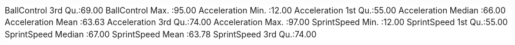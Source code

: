 <td style="text-align: left;">BallControl</td>
<td style="text-align: left;">3rd Qu.:69.00</td>
</tr>
<tr class="even">
<td style="text-align: left;"></td>
<td style="text-align: left;">BallControl</td>
<td style="text-align: left;">Max. :95.00</td>
</tr>
<tr class="odd">
<td style="text-align: left;"></td>
<td style="text-align: left;">Acceleration</td>
<td style="text-align: left;">Min. :12.00</td>
</tr>
<tr class="even">
<td style="text-align: left;"></td>
<td style="text-align: left;">Acceleration</td>
<td style="text-align: left;">1st Qu.:55.00</td>
</tr>
<tr class="odd">
<td style="text-align: left;"></td>
<td style="text-align: left;">Acceleration</td>
<td style="text-align: left;">Median :66.00</td>
</tr>
<tr class="even">
<td style="text-align: left;"></td>
<td style="text-align: left;">Acceleration</td>
<td style="text-align: left;">Mean :63.63</td>
</tr>
<tr class="odd">
<td style="text-align: left;"></td>
<td style="text-align: left;">Acceleration</td>
<td style="text-align: left;">3rd Qu.:74.00</td>
</tr>
<tr class="even">
<td style="text-align: left;"></td>
<td style="text-align: left;">Acceleration</td>
<td style="text-align: left;">Max. :97.00</td>
</tr>
<tr class="odd">
<td style="text-align: left;"></td>
<td style="text-align: left;">SprintSpeed</td>
<td style="text-align: left;">Min. :12.00</td>
</tr>
<tr class="even">
<td style="text-align: left;"></td>
<td style="text-align: left;">SprintSpeed</td>
<td style="text-align: left;">1st Qu.:55.00</td>
</tr>
<tr class="odd">
<td style="text-align: left;"></td>
<td style="text-align: left;">SprintSpeed</td>
<td style="text-align: left;">Median :67.00</td>
</tr>
<tr class="even">
<td style="text-align: left;"></td>
<td style="text-align: left;">SprintSpeed</td>
<td style="text-align: left;">Mean :63.78</td>
</tr>
<tr class="odd">
<td style="text-align: left;"></td>
<td style="text-align: left;">SprintSpeed</td>
<td style="text-align: left;">3rd Qu.:74.00</td>
</tr>
<tr class="even">